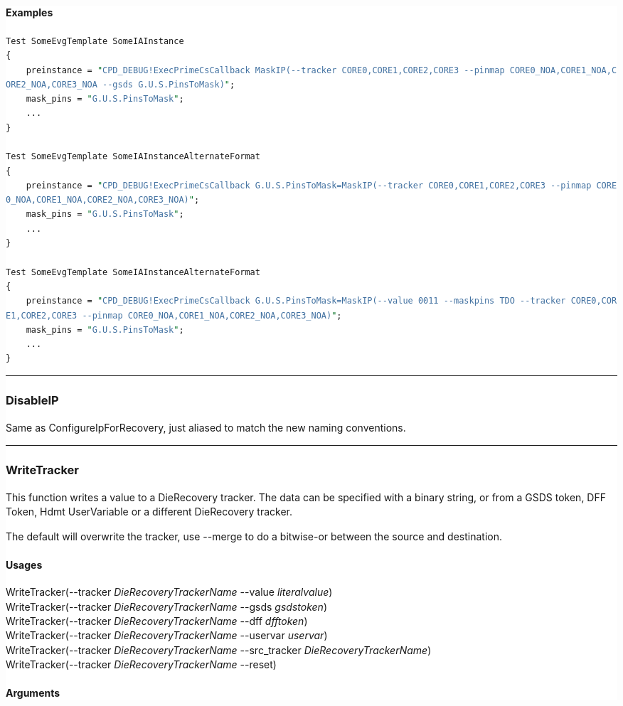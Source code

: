 #### Examples
```perl
Test SomeEvgTemplate SomeIAInstance
{
    preinstance = "CPD_DEBUG!ExecPrimeCsCallback MaskIP(--tracker CORE0,CORE1,CORE2,CORE3 --pinmap CORE0_NOA,CORE1_NOA,CORE2_NOA,CORE3_NOA --gsds G.U.S.PinsToMask)";
    mask_pins = "G.U.S.PinsToMask";
    ...
}

Test SomeEvgTemplate SomeIAInstanceAlternateFormat
{
    preinstance = "CPD_DEBUG!ExecPrimeCsCallback G.U.S.PinsToMask=MaskIP(--tracker CORE0,CORE1,CORE2,CORE3 --pinmap CORE0_NOA,CORE1_NOA,CORE2_NOA,CORE3_NOA)";
    mask_pins = "G.U.S.PinsToMask";
    ...
}

Test SomeEvgTemplate SomeIAInstanceAlternateFormat
{
    preinstance = "CPD_DEBUG!ExecPrimeCsCallback G.U.S.PinsToMask=MaskIP(--value 0011 --maskpins TDO --tracker CORE0,CORE1,CORE2,CORE3 --pinmap CORE0_NOA,CORE1_NOA,CORE2_NOA,CORE3_NOA)";
    mask_pins = "G.U.S.PinsToMask";
    ...
}

```

----

### DisableIP  
Same as ConfigureIpForRecovery, just aliased to match the new naming conventions.   

----

### WriteTracker   
This function writes a value to a DieRecovery tracker. The data can be specified with a binary string, or 
from a GSDS token, DFF Token, Hdmt UserVariable or a different DieRecovery tracker.

The default will overwrite the tracker, use --merge to do a bitwise-or between the source and destination.  

#### Usages
WriteTracker(--tracker *DieRecoveryTrackerName* --value *literalvalue*)   
WriteTracker(--tracker *DieRecoveryTrackerName* --gsds *gsdstoken*)   
WriteTracker(--tracker *DieRecoveryTrackerName* --dff *dfftoken*)   
WriteTracker(--tracker *DieRecoveryTrackerName* --uservar *uservar*)   
WriteTracker(--tracker *DieRecoveryTrackerName* --src_tracker *DieRecoveryTrackerName*)   
WriteTracker(--tracker *DieRecoveryTrackerName* --reset)   

#### Arguments   
